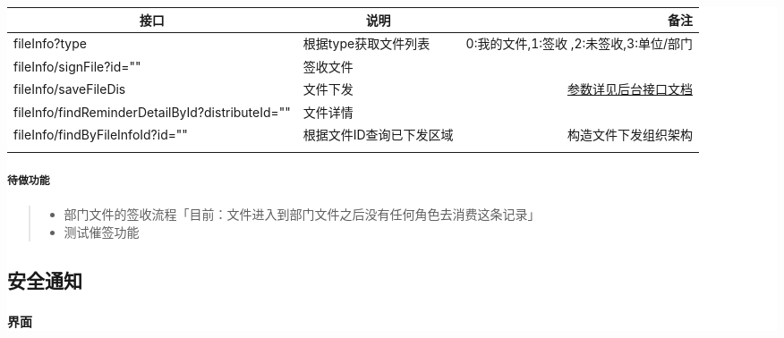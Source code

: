 | 接口                                            | 说明                     |                                                        备注 |
| ----------------------------------------------- | ------------------------ | ----------------------------------------------------------: |
| fileInfo?type                                   | 根据type获取文件列表     |                     0:我的文件,1:签收 ,2:未签收,3:单位/部门 |
| fileInfo/signFile?id=""                         | 签收文件                 |                                                             |
| fileInfo/saveFileDis                            | 文件下发                 | [参数详见后台接口文档](http://ip:port/xyaq/swagger-ui.html) |
| fileInfo/findReminderDetailById?distributeId="" | 文件详情                 |                                                             |
| fileInfo/findByFileInfoId?id=""                 | 根据文件ID查询已下发区域 |                                        构造文件下发组织架构 |
|                                                 |                          |                                                             |

#### `待做功能`

> - 部门文件的签收流程「目前：文件进入到部门文件之后没有任何角色去消费这条记录」
> - 测试催签功能

## 安全通知

#### 界面
